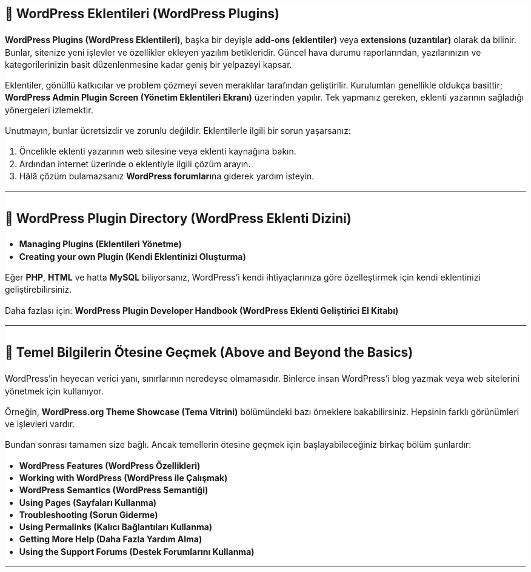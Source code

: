 ## 🔌 WordPress Eklentileri (WordPress Plugins)

**WordPress Plugins (WordPress Eklentileri)**, başka bir deyişle **add-ons (eklentiler)** veya **extensions (uzantılar)** olarak da bilinir. Bunlar, sitenize yeni işlevler ve özellikler ekleyen yazılım betikleridir. Güncel hava durumu raporlarından, yazılarınızın ve kategorilerinizin basit düzenlenmesine kadar geniş bir yelpazeyi kapsar.

Eklentiler, gönüllü katkıcılar ve problem çözmeyi seven meraklılar tarafından geliştirilir. Kurulumları genellikle oldukça basittir; **WordPress Admin Plugin Screen (Yönetim Eklentileri Ekranı)** üzerinden yapılır. Tek yapmanız gereken, eklenti yazarının sağladığı yönergeleri izlemektir.

Unutmayın, bunlar ücretsizdir ve zorunlu değildir. Eklentilerle ilgili bir sorun yaşarsanız:

1. Öncelikle eklenti yazarının web sitesine veya eklenti kaynağına bakın.
2. Ardından internet üzerinde o eklentiyle ilgili çözüm arayın.
3. Hâlâ çözüm bulamazsanız **WordPress forumları**na giderek yardım isteyin.

---

## 📂 WordPress Plugin Directory (WordPress Eklenti Dizini)

* **Managing Plugins (Eklentileri Yönetme)**
* **Creating your own Plugin (Kendi Eklentinizi Oluşturma)**

Eğer **PHP**, **HTML** ve hatta **MySQL** biliyorsanız, WordPress’i kendi ihtiyaçlarınıza göre özelleştirmek için kendi eklentinizi geliştirebilirsiniz.

Daha fazlası için: **WordPress Plugin Developer Handbook (WordPress Eklenti Geliştirici El Kitabı)**

---

## 🚀 Temel Bilgilerin Ötesine Geçmek (Above and Beyond the Basics)

WordPress’in heyecan verici yanı, sınırlarının neredeyse olmamasıdır. Binlerce insan WordPress’i blog yazmak veya web sitelerini yönetmek için kullanıyor.

Örneğin, **WordPress.org Theme Showcase (Tema Vitrini)** bölümündeki bazı örneklere bakabilirsiniz. Hepsinin farklı görünümleri ve işlevleri vardır.

Bundan sonrası tamamen size bağlı. Ancak temellerin ötesine geçmek için başlayabileceğiniz birkaç bölüm şunlardır:

* **WordPress Features (WordPress Özellikleri)**
* **Working with WordPress (WordPress ile Çalışmak)**
* **WordPress Semantics (WordPress Semantiği)**
* **Using Pages (Sayfaları Kullanma)**
* **Troubleshooting (Sorun Giderme)**
* **Using Permalinks (Kalıcı Bağlantıları Kullanma)**
* **Getting More Help (Daha Fazla Yardım Alma)**
* **Using the Support Forums (Destek Forumlarını Kullanma)**

---
